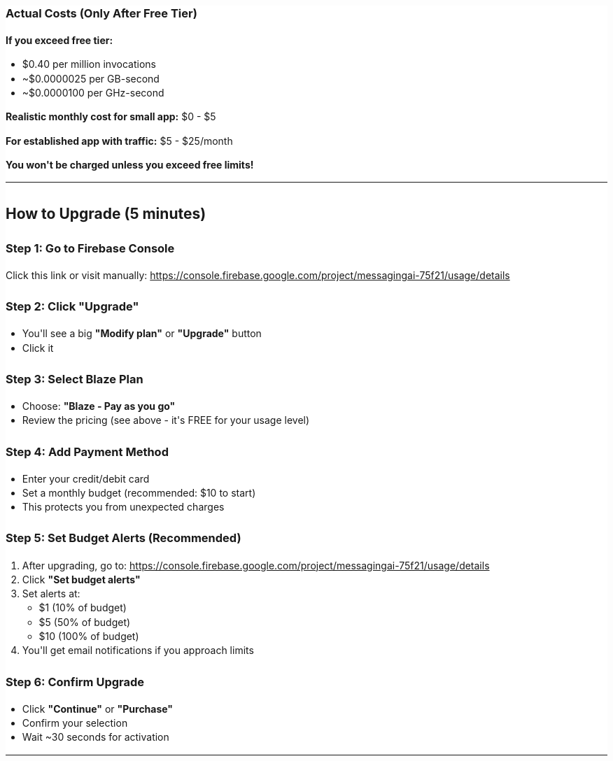 ### Actual Costs (Only After Free Tier)

**If you exceed free tier:**
- $0.40 per million invocations
- ~$0.0000025 per GB-second
- ~$0.0000100 per GHz-second

**Realistic monthly cost for small app:** $0 - $5

**For established app with traffic:** $5 - $25/month

**You won't be charged unless you exceed free limits!**

---

## How to Upgrade (5 minutes)

### Step 1: Go to Firebase Console

Click this link or visit manually:
https://console.firebase.google.com/project/messagingai-75f21/usage/details

### Step 2: Click "Upgrade"

- You'll see a big **"Modify plan"** or **"Upgrade"** button
- Click it

### Step 3: Select Blaze Plan

- Choose: **"Blaze - Pay as you go"**
- Review the pricing (see above - it's FREE for your usage level)

### Step 4: Add Payment Method

- Enter your credit/debit card
- Set a monthly budget (recommended: $10 to start)
- This protects you from unexpected charges

### Step 5: Set Budget Alerts (Recommended)

1. After upgrading, go to: https://console.firebase.google.com/project/messagingai-75f21/usage/details
2. Click **"Set budget alerts"**
3. Set alerts at:
   - $1 (10% of budget)
   - $5 (50% of budget)
   - $10 (100% of budget)
4. You'll get email notifications if you approach limits

### Step 6: Confirm Upgrade

- Click **"Continue"** or **"Purchase"**
- Confirm your selection
- Wait ~30 seconds for activation

---